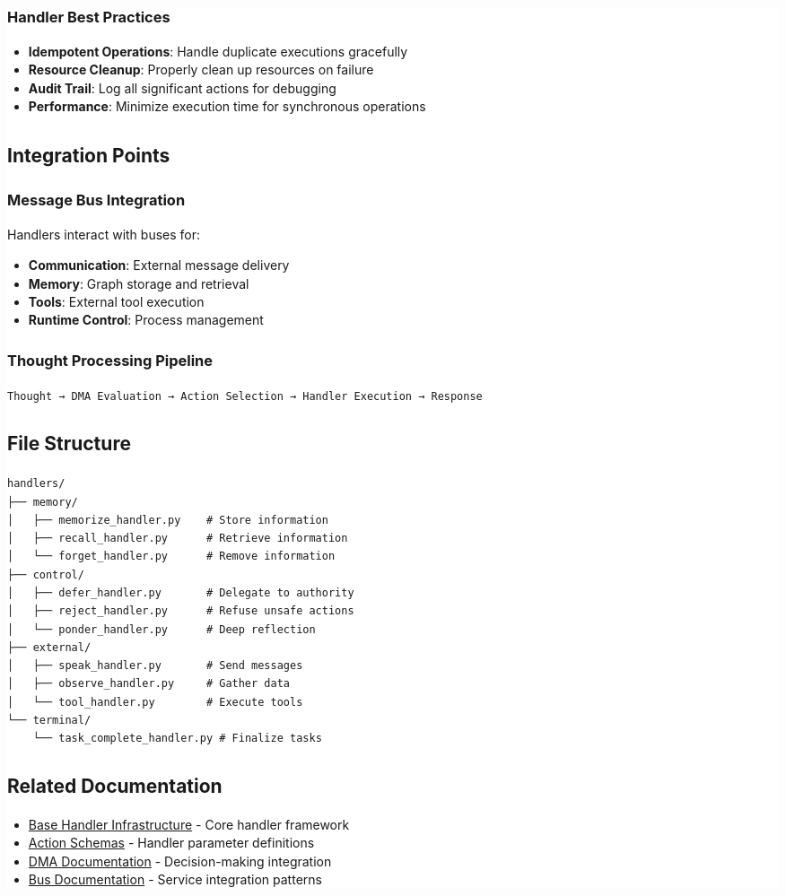 ### Handler Best Practices
- **Idempotent Operations**: Handle duplicate executions gracefully
- **Resource Cleanup**: Properly clean up resources on failure
- **Audit Trail**: Log all significant actions for debugging
- **Performance**: Minimize execution time for synchronous operations

## Integration Points

### Message Bus Integration
Handlers interact with buses for:
- **Communication**: External message delivery
- **Memory**: Graph storage and retrieval
- **Tools**: External tool execution
- **Runtime Control**: Process management

### Thought Processing Pipeline
```
Thought → DMA Evaluation → Action Selection → Handler Execution → Response
```

## File Structure

```
handlers/
├── memory/
│   ├── memorize_handler.py    # Store information
│   ├── recall_handler.py      # Retrieve information  
│   └── forget_handler.py      # Remove information
├── control/
│   ├── defer_handler.py       # Delegate to authority
│   ├── reject_handler.py      # Refuse unsafe actions
│   └── ponder_handler.py      # Deep reflection
├── external/
│   ├── speak_handler.py       # Send messages
│   ├── observe_handler.py     # Gather data
│   └── tool_handler.py        # Execute tools
└── terminal/
    └── task_complete_handler.py # Finalize tasks
```

## Related Documentation
- [Base Handler Infrastructure](../infrastructure/handlers/README.md) - Core handler framework
- [Action Schemas](../../schemas/actions/README.md) - Handler parameter definitions  
- [DMA Documentation](../dma/README.md) - Decision-making integration
- [Bus Documentation](../buses/README.md) - Service integration patterns